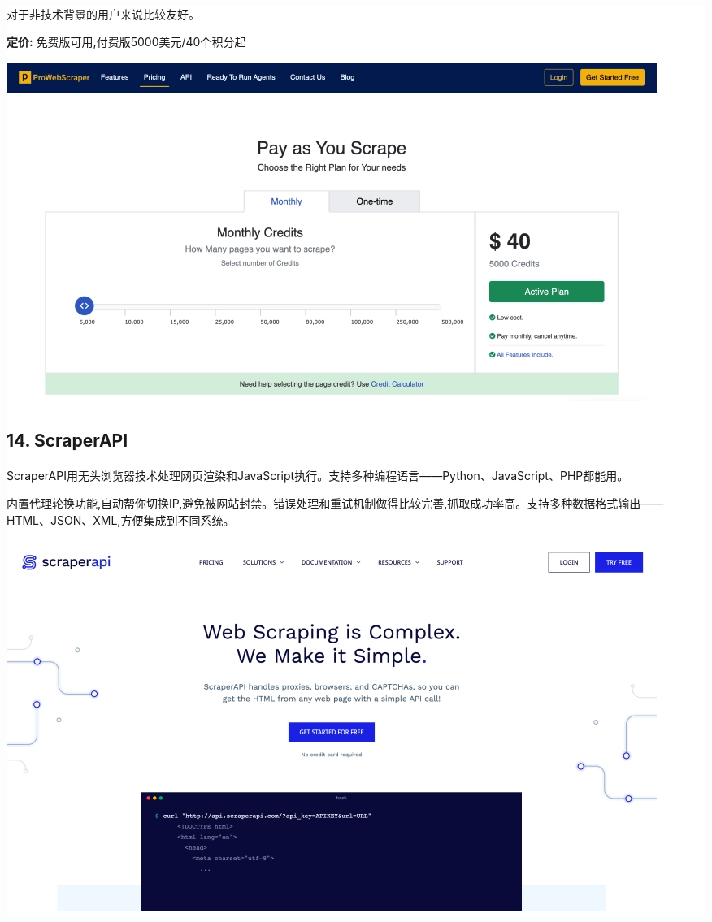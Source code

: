 对于非技术背景的用户来说比较友好。

**定价:** 免费版可用,付费版5000美元/40个积分起

![ProWebScraper价格表](image/585338528195.webp)

## 14. ScraperAPI

ScraperAPI用无头浏览器技术处理网页渲染和JavaScript执行。支持多种编程语言——Python、JavaScript、PHP都能用。

内置代理轮换功能,自动帮你切换IP,避免被网站封禁。错误处理和重试机制做得比较完善,抓取成功率高。支持多种数据格式输出——HTML、JSON、XML,方便集成到不同系统。

![ScraperAPI平台功能](image/0500582988582313.webp)
